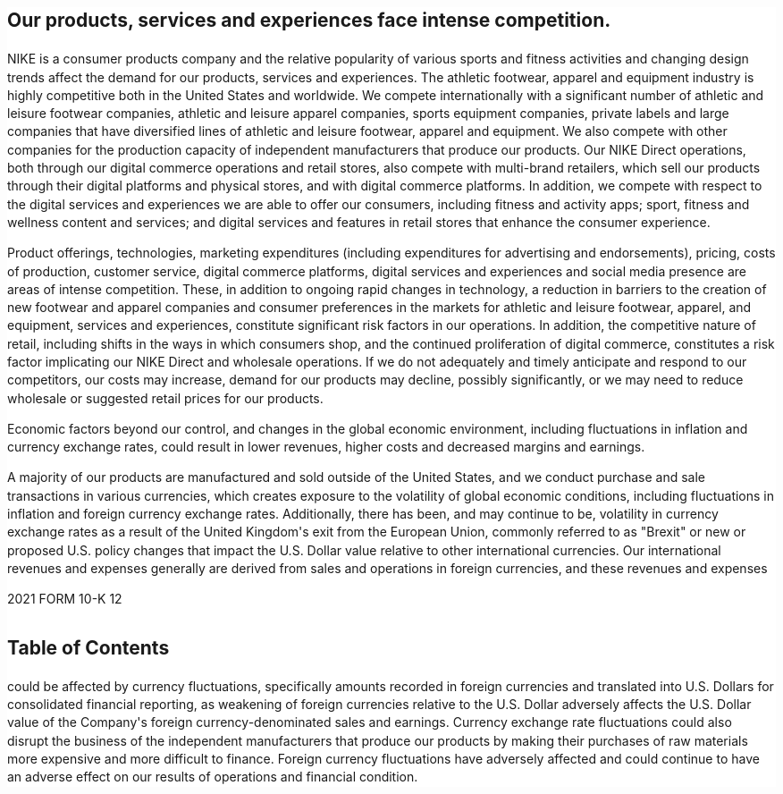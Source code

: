 ## Our products, services and experiences face intense competition.

NIKE is a consumer products company and the relative popularity of various sports and fitness activities and changing design trends affect the demand for our products, services and experiences. The athletic footwear, apparel and equipment industry is highly competitive both in the United States and worldwide. We compete internationally with a significant number of athletic and leisure footwear companies, athletic and leisure apparel companies, sports equipment companies, private labels and large companies that have diversified lines of athletic and leisure footwear, apparel and equipment. We also compete with other companies for the production capacity of independent manufacturers that produce our products. Our NIKE Direct operations, both through our digital commerce operations and retail stores, also compete with multi-brand retailers, which sell our products through their digital platforms and physical stores, and with digital commerce platforms. In addition, we compete with respect to the digital services and experiences we are able to offer our consumers, including fitness and activity apps; sport, fitness and wellness content and services; and digital services and features in retail stores that enhance the consumer experience.

Product offerings, technologies, marketing expenditures (including expenditures for advertising and endorsements), pricing, costs of production, customer service, digital commerce platforms, digital services and experiences and social media presence are areas of intense competition. These, in addition to ongoing rapid changes in technology, a reduction in barriers to the creation of new footwear and apparel companies and consumer preferences in the markets for athletic and leisure footwear, apparel, and equipment, services and experiences, constitute significant risk factors in our operations. In addition, the competitive nature of retail, including shifts in the ways in which consumers shop, and the continued proliferation of digital commerce, constitutes a risk factor implicating our NIKE Direct and wholesale operations. If we do not adequately and timely anticipate and respond to our competitors, our costs may increase, demand for our products may decline, possibly significantly, or we may need to reduce wholesale or suggested retail prices for our products.

Economic factors beyond our control, and changes in the global economic environment, including fluctuations in inflation and currency exchange rates, could result in lower revenues, higher costs and decreased margins and earnings.

A majority of our products are manufactured and sold outside of the United States, and we conduct purchase and sale transactions in various currencies, which creates exposure to the volatility of global economic conditions, including fluctuations in inflation and foreign currency exchange rates. Additionally, there has been, and may continue to be, volatility in currency exchange rates as a result of the United Kingdom's exit from the European Union, commonly referred to as "Brexit" or new or proposed U.S. policy changes that impact the U.S. Dollar value relative to other international currencies. Our international revenues and expenses generally are derived from sales and operations in foreign currencies, and these revenues and expenses

2021 FORM 10-K 12

## Table of Contents

could be affected by currency fluctuations, specifically amounts recorded in foreign currencies and translated into U.S. Dollars for consolidated financial reporting, as weakening of foreign currencies relative to the U.S. Dollar adversely affects the U.S. Dollar value of the Company's foreign currency-denominated sales and earnings. Currency exchange rate fluctuations could also disrupt the business of the independent manufacturers that produce our products by making their purchases of raw materials more expensive and more difficult to finance. Foreign currency fluctuations have adversely affected and could continue to have an adverse effect on our results of operations and financial condition.
